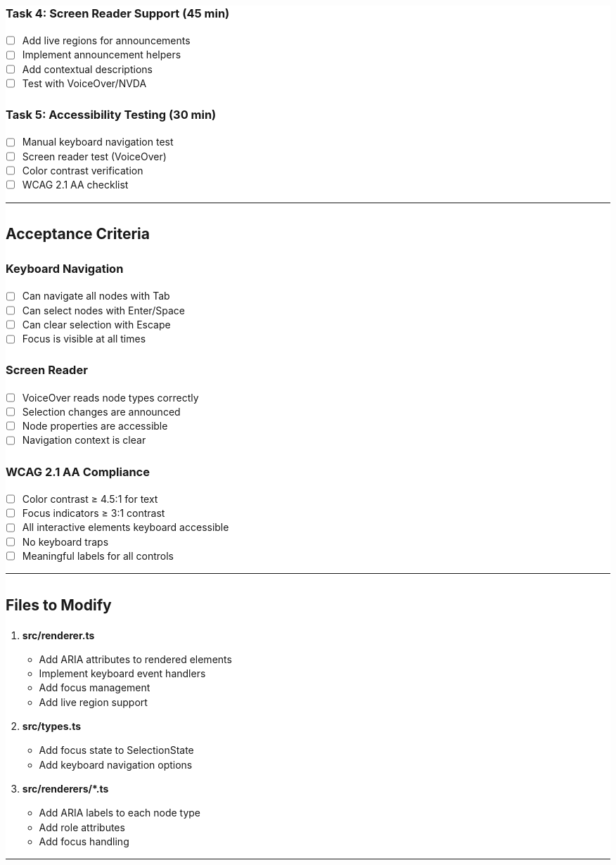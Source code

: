 ### Task 4: Screen Reader Support (45 min)
- [ ] Add live regions for announcements
- [ ] Implement announcement helpers
- [ ] Add contextual descriptions
- [ ] Test with VoiceOver/NVDA

### Task 5: Accessibility Testing (30 min)
- [ ] Manual keyboard navigation test
- [ ] Screen reader test (VoiceOver)
- [ ] Color contrast verification
- [ ] WCAG 2.1 AA checklist

---

## Acceptance Criteria

### Keyboard Navigation
- [ ] Can navigate all nodes with Tab
- [ ] Can select nodes with Enter/Space
- [ ] Can clear selection with Escape
- [ ] Focus is visible at all times

### Screen Reader
- [ ] VoiceOver reads node types correctly
- [ ] Selection changes are announced
- [ ] Node properties are accessible
- [ ] Navigation context is clear

### WCAG 2.1 AA Compliance
- [ ] Color contrast ≥ 4.5:1 for text
- [ ] Focus indicators ≥ 3:1 contrast
- [ ] All interactive elements keyboard accessible
- [ ] No keyboard traps
- [ ] Meaningful labels for all controls

---

## Files to Modify

1. **src/renderer.ts**
   - Add ARIA attributes to rendered elements
   - Implement keyboard event handlers
   - Add focus management
   - Add live region support

2. **src/types.ts**
   - Add focus state to SelectionState
   - Add keyboard navigation options

3. **src/renderers/*.ts**
   - Add ARIA labels to each node type
   - Add role attributes
   - Add focus handling

---